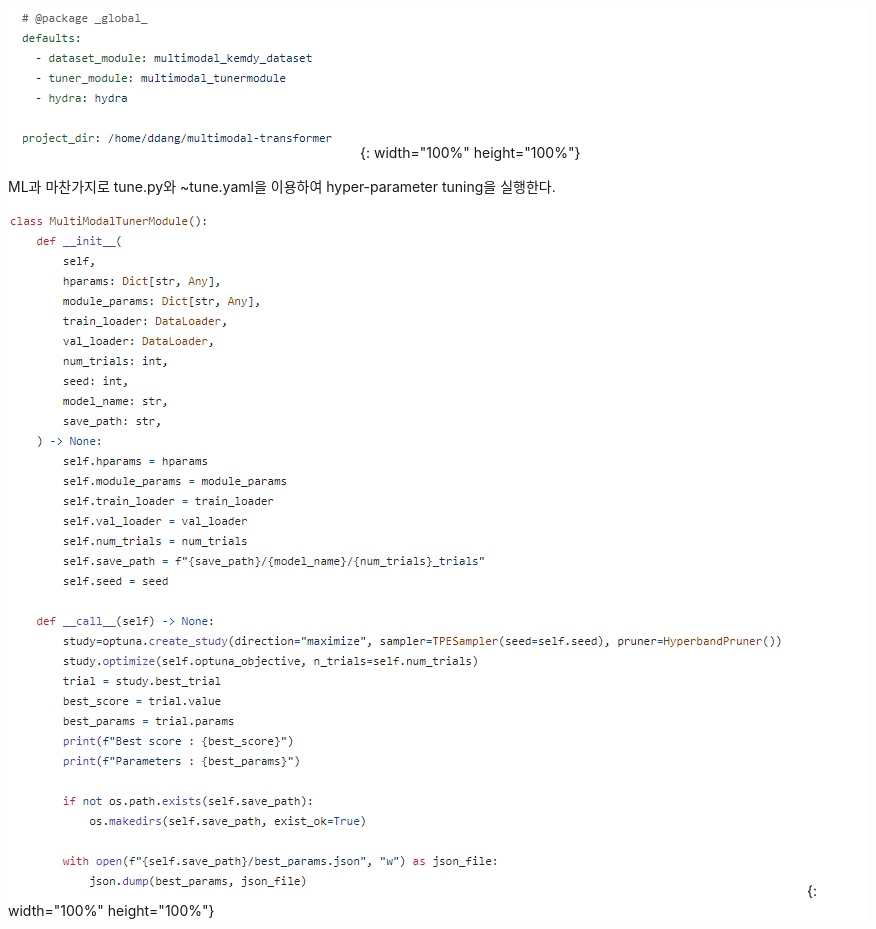 ![pl_tune_yaml](/images/2024-01-26-optuna_with_hydra/pl_tune_yaml.png){: width="100%" height="100%"}

ML과 마찬가지로 tune.py와 ~tune.yaml을 이용하여 hyper-parameter tuning을 실행한다.



![pl_tuner_module1](/images/2024-01-26-optuna_with_hydra/pl_tuner_module1.png){: width="100%" height="100%"}

